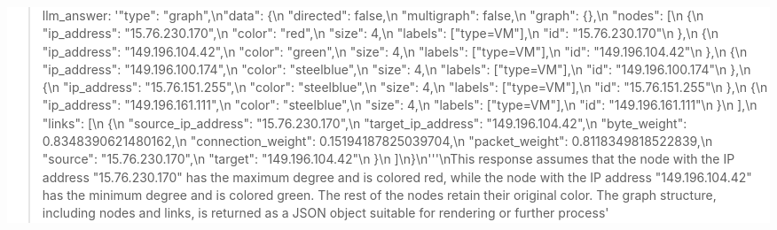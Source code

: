 > llm_answer: '"type": "graph",\n"data": {\n "directed": false,\n "multigraph": false,\n "graph": {},\n "nodes": [\n {\n "ip_address": "15.76.230.170",\n "color": "red",\n "size": 4,\n "labels": ["type=VM"],\n "id": "15.76.230.170"\n },\n {\n "ip_address": "149.196.104.42",\n "color": "green",\n "size": 4,\n "labels": ["type=VM"],\n "id": "149.196.104.42"\n },\n {\n "ip_address": "149.196.100.174",\n "color": "steelblue",\n "size": 4,\n "labels": ["type=VM"],\n "id": "149.196.100.174"\n },\n {\n "ip_address": "15.76.151.255",\n "color": "steelblue",\n "size": 4,\n "labels": ["type=VM"],\n "id": "15.76.151.255"\n },\n {\n "ip_address": "149.196.161.111",\n "color": "steelblue",\n "size": 4,\n "labels": ["type=VM"],\n "id": "149.196.161.111"\n }\n ],\n "links": [\n {\n "source_ip_address": "15.76.230.170",\n "target_ip_address": "149.196.104.42",\n "byte_weight": 0.8348390621480162,\n "connection_weight": 0.15194187825039704,\n "packet_weight": 0.8118349818522839,\n "source": "15.76.230.170",\n "target": "149.196.104.42"\n }\n ]\n}\n\'\'\'\nThis response assumes that the node with the IP address "15.76.230.170" has the maximum degree and is colored red, while the node with the IP address "149.196.104.42" has the minimum degree and is colored green. The rest of the nodes retain their original color. The graph structure, including nodes and links, is returned as a JSON object suitable for rendering or further process'
